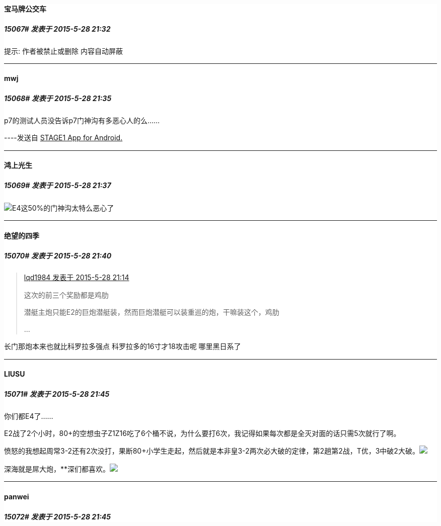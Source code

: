 ####  宝马牌公交车  
##### 15067#       发表于 2015-5-28 21:32

提示: 作者被禁止或删除 内容自动屏蔽

*****

####  mwj  
##### 15068#       发表于 2015-5-28 21:35

p7的测试人员没告诉p7门神沟有多恶心人的么……

----发送自 [STAGE1 App for Android.](http://stage1.5j4m.com/?1.17)

*****

####  鸿上光生  
##### 15069#       发表于 2015-5-28 21:37

<img src="https://static.saraba1st.com/image/smiley/face/149.gif" referrerpolicy="no-referrer">E4这50%的门神沟太特么恶心了

*****

####  绝望的四季  
##### 15070#       发表于 2015-5-28 21:40

<blockquote><a href="httphttps://bbs.saraba1st.com/2b/forum.php?mod=redirect&amp;goto=findpost&amp;pid=29090675&amp;ptid=1065797" target="_blank">lqd1984 发表于 2015-5-28 21:14</a>

这次的前三个奖励都是鸡肋

潜艇主炮只能E2的巨炮潜艇装，然而巨炮潜艇可以装重巡的炮，干嘛装这个，鸡肋

 ...</blockquote>
长门那炮本来也就比科罗拉多强点 科罗拉多的16寸才18攻击呢 哪里黑日系了

*****

####  LIUSU  
##### 15071#       发表于 2015-5-28 21:45

你们都E4了……

E2战了2个小时，80+的空想虫子Z1Z16吃了6个桶不说，为什么要打6次，我记得如果每次都是全灭对面的话只需5次就行了啊。

愤怒的我想起周常3-2还有2次没打，果断80+小学生走起，然后就是本非皇3-2两次必大破的定律，第2趟第2战，T优，3中破2大破。<img src="https://static.saraba1st.com/image/smiley/face/149.gif" referrerpolicy="no-referrer">

深海就是屌大炮，**深们都喜欢。<img src="https://static.saraba1st.com/image/smiley/face/54.gif" referrerpolicy="no-referrer">

*****

####  panwei  
##### 15072#       发表于 2015-5-28 21:45
